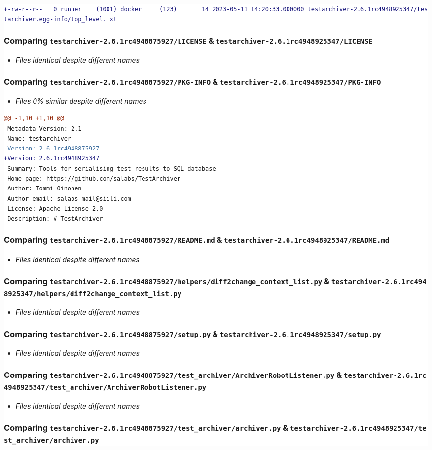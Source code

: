 ```diff
+-rw-r--r--   0 runner    (1001) docker     (123)       14 2023-05-11 14:20:33.000000 testarchiver-2.6.1rc4948925347/testarchiver.egg-info/top_level.txt
```

### Comparing `testarchiver-2.6.1rc4948875927/LICENSE` & `testarchiver-2.6.1rc4948925347/LICENSE`

 * *Files identical despite different names*

### Comparing `testarchiver-2.6.1rc4948875927/PKG-INFO` & `testarchiver-2.6.1rc4948925347/PKG-INFO`

 * *Files 0% similar despite different names*

```diff
@@ -1,10 +1,10 @@
 Metadata-Version: 2.1
 Name: testarchiver
-Version: 2.6.1rc4948875927
+Version: 2.6.1rc4948925347
 Summary: Tools for serialising test results to SQL database 
 Home-page: https://github.com/salabs/TestArchiver
 Author: Tommi Oinonen
 Author-email: salabs-mail@siili.com
 License: Apache License 2.0
 Description: # TestArchiver
```

### Comparing `testarchiver-2.6.1rc4948875927/README.md` & `testarchiver-2.6.1rc4948925347/README.md`

 * *Files identical despite different names*

### Comparing `testarchiver-2.6.1rc4948875927/helpers/diff2change_context_list.py` & `testarchiver-2.6.1rc4948925347/helpers/diff2change_context_list.py`

 * *Files identical despite different names*

### Comparing `testarchiver-2.6.1rc4948875927/setup.py` & `testarchiver-2.6.1rc4948925347/setup.py`

 * *Files identical despite different names*

### Comparing `testarchiver-2.6.1rc4948875927/test_archiver/ArchiverRobotListener.py` & `testarchiver-2.6.1rc4948925347/test_archiver/ArchiverRobotListener.py`

 * *Files identical despite different names*

### Comparing `testarchiver-2.6.1rc4948875927/test_archiver/archiver.py` & `testarchiver-2.6.1rc4948925347/test_archiver/archiver.py`
